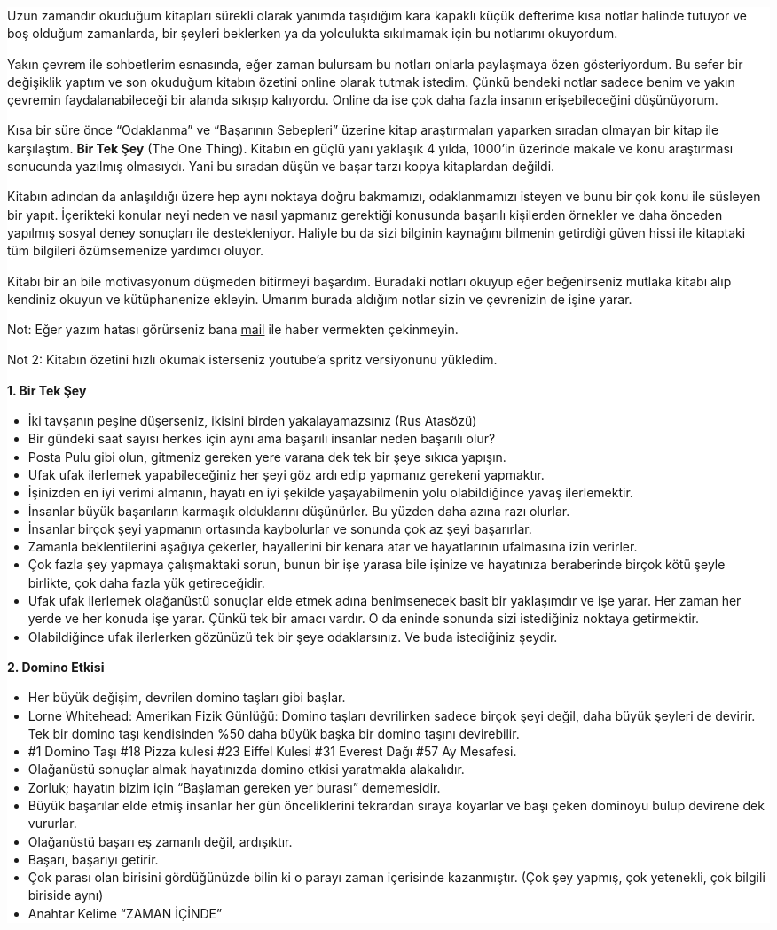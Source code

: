 Uzun zamandır okuduğum kitapları sürekli olarak yanımda taşıdığım kara kapaklı küçük defterime kısa notlar halinde tutuyor ve boş olduğum zamanlarda, bir şeyleri beklerken ya da yolculukta sıkılmamak için bu notlarımı okuyordum.

Yakın çevrem ile sohbetlerim esnasında, eğer zaman bulursam bu notları onlarla paylaşmaya özen gösteriyordum. Bu sefer bir değişiklik yaptım ve son okuduğum kitabın özetini online olarak tutmak istedim. Çünkü bendeki notlar sadece benim ve yakın çevremin faydalanabileceği bir alanda sıkışıp kalıyordu. Online da ise çok daha fazla insanın erişebileceğini düşünüyorum.

Kısa bir süre önce “Odaklanma” ve “Başarının Sebepleri” üzerine kitap araştırmaları yaparken sıradan olmayan bir kitap ile karşılaştım. **Bir Tek Şey** (The One Thing). Kitabın en güçlü yanı yaklaşık 4 yılda, 1000’in üzerinde makale ve konu araştırması sonucunda yazılmış olmasıydı. Yani bu sıradan düşün ve başar tarzı kopya kitaplardan değildi.

Kitabın adından da anlaşıldığı üzere hep aynı noktaya doğru bakmamızı, odaklanmamızı isteyen ve bunu bir çok konu ile süsleyen bir yapıt. İçerikteki konular neyi neden ve nasıl yapmanız gerektiği konusunda başarılı kişilerden örnekler ve daha önceden yapılmış sosyal deney sonuçları ile destekleniyor. Haliyle bu da sizi bilginin kaynağını bilmenin getirdiği güven hissi ile kitaptaki tüm bilgileri özümsemenize yardımcı oluyor.

Kitabı bir an bile motivasyonum düşmeden bitirmeyi başardım. Buradaki notları okuyup eğer beğenirseniz mutlaka kitabı alıp kendiniz okuyun ve kütüphanenize ekleyin. Umarım burada aldığım notlar sizin ve çevrenizin de işine yarar.

Not: Eğer yazım hatası görürseniz bana [mail](mailto:mr.sarac@gmail.com) ile haber vermekten çekinmeyin.

Not 2: Kitabın özetini hızlı okumak isterseniz youtube’a spritz versiyonunu yükledim.

<iframe allowfullscreen="" frameborder="0" height="480" loading="lazy" src="https://www.youtube.com/embed/KCY0ZXbOm00" width="640"></iframe>

**1. Bir Tek Şey**
- İki tavşanın peşine düşerseniz, ikisini birden yakalayamazsınız (Rus Atasözü)
- Bir gündeki saat sayısı herkes için aynı ama başarılı insanlar neden başarılı olur?
- Posta Pulu gibi olun, gitmeniz gereken yere varana dek tek bir şeye sıkıca yapışın.
- Ufak ufak ilerlemek yapabileceğiniz her şeyi göz ardı edip yapmanız gerekeni yapmaktır.
- İşinizden en iyi verimi almanın, hayatı en iyi şekilde yaşayabilmenin yolu olabildiğince yavaş ilerlemektir.
- İnsanlar büyük başarıların karmaşık olduklarını düşünürler. Bu yüzden daha azına razı olurlar.
- İnsanlar birçok şeyi yapmanın ortasında kaybolurlar ve sonunda çok az şeyi başarırlar.
- Zamanla beklentilerini aşağıya çekerler, hayallerini bir kenara atar ve hayatlarının ufalmasına izin verirler.
- Çok fazla şey yapmaya çalışmaktaki sorun, bunun bir işe yarasa bile işinize ve hayatınıza beraberinde birçok kötü şeyle birlikte, çok daha fazla yük getireceğidir.
- Ufak ufak ilerlemek olağanüstü sonuçlar elde etmek adına benimsenecek basit bir yaklaşımdır ve işe yarar. Her zaman her yerde ve her konuda işe yarar. Çünkü tek bir amacı vardır. O da eninde sonunda sizi istediğiniz noktaya getirmektir.
- Olabildiğince ufak ilerlerken gözünüzü tek bir şeye odaklarsınız. Ve buda istediğiniz şeydir.

**2. Domino Etkisi**
- Her büyük değişim, devrilen domino taşları gibi başlar.
- Lorne Whitehead: Amerikan Fizik Günlüğü: Domino taşları devrilirken sadece birçok şeyi değil, daha büyük şeyleri de devirir. Tek bir domino taşı kendisinden %50 daha büyük başka bir domino taşını devirebilir.
- \#1 Domino Taşı #18 Pizza kulesi #23 Eiffel Kulesi #31 Everest Dağı #57 Ay Mesafesi.
- Olağanüstü sonuçlar almak hayatınızda domino etkisi yaratmakla alakalıdır.
- Zorluk; hayatın bizim için “Başlaman gereken yer burası” dememesidir.
- Büyük başarılar elde etmiş insanlar her gün önceliklerini tekrardan sıraya koyarlar ve başı çeken dominoyu bulup devirene dek vururlar.
- Olağanüstü başarı eş zamanlı değil, ardışıktır.
- Başarı, başarıyı getirir.
- Çok parası olan birisini gördüğünüzde bilin ki o parayı zaman içerisinde kazanmıştır. (Çok şey yapmış, çok yetenekli, çok bilgili biriside aynı)
- Anahtar Kelime “ZAMAN İÇİNDE”
